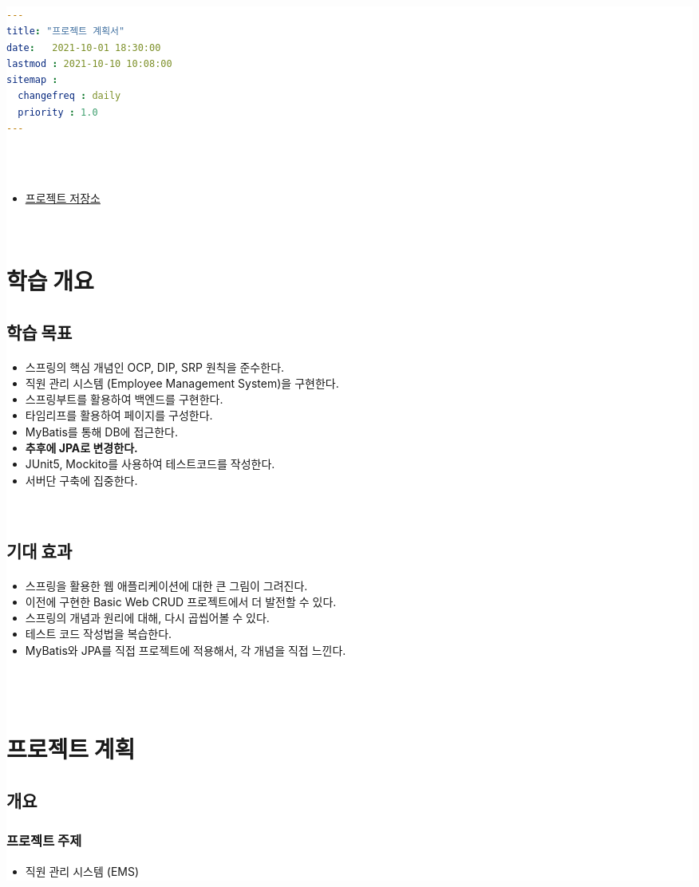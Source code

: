 ```yaml
---
title: "프로젝트 계획서"
date:   2021-10-01 18:30:00
lastmod : 2021-10-10 10:08:00
sitemap :
  changefreq : daily
  priority : 1.0
---
```


<br/><br/>

- [프로젝트 저장소](https://github.com/TaegyunWoo/Employee-Management-System)

<br/>

# 학습 개요

## 학습 목표

- 스프링의 핵심 개념인 OCP, DIP, SRP 원칙을 준수한다.
- 직원 관리 시스템 (Employee Management System)을 구현한다.
- 스프링부트를 활용하여 백엔드를 구현한다.
- 타임리프를 활용하여 페이지를 구성한다.
- MyBatis를 통해 DB에 접근한다.
- **추후에 JPA로 변경한다.**
- JUnit5, Mockito를 사용하여 테스트코드를 작성한다.
- 서버단 구축에 집중한다.

<br/>

## 기대 효과

- 스프링을 활용한 웹 애플리케이션에 대한 큰 그림이 그려진다.
- 이전에 구현한 Basic Web CRUD 프로젝트에서 더 발전할 수 있다.
- 스프링의 개념과 원리에 대해, 다시 곱씹어볼 수 있다.
- 테스트 코드 작성법을 복습한다.
- MyBatis와 JPA를 직접 프로젝트에 적용해서, 각 개념을 직접 느낀다.

<br/><br/>

# 프로젝트 계획

## 개요

### 프로젝트 주제

- 직원 관리 시스템 (EMS)
